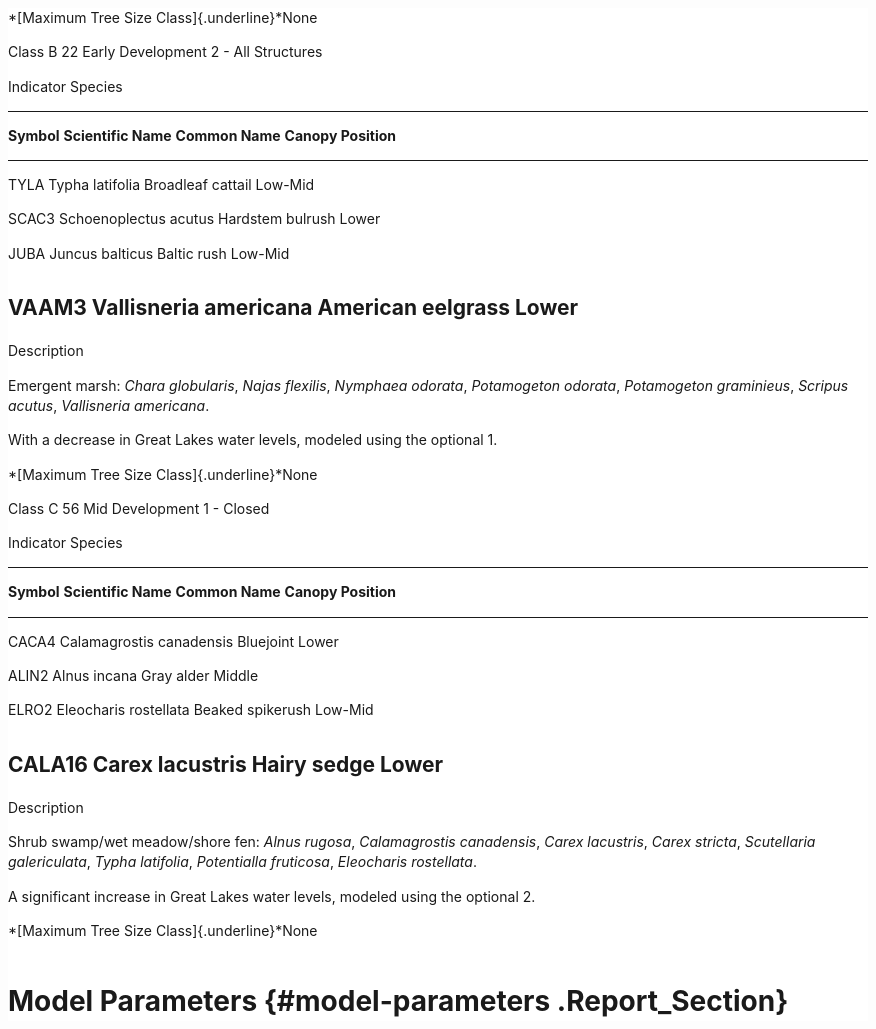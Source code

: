 *[Maximum Tree Size Class]{.underline}*None

Class B 22 Early Development 2 - All Structures

Indicator Species

  --------------------------------------------------------------------------
  **Symbol**   **Scientific Name**     **Common Name**     **Canopy
                                                           Position**
  ------------ ----------------------- ------------------- -----------------
  TYLA         Typha latifolia         Broadleaf cattail   Low-Mid

  SCAC3        Schoenoplectus acutus   Hardstem bulrush    Lower

  JUBA         Juncus balticus         Baltic rush         Low-Mid

  VAAM3        Vallisneria americana   American eelgrass   Lower
  --------------------------------------------------------------------------

Description

Emergent marsh: *Chara globularis*, *Najas flexilis*, *Nymphaea
odorata*, *Potamogeton odorata*, *Potamogeton graminieus*, *Scripus
acutus*, *Vallisneria americana*.

With a decrease in Great Lakes water levels, modeled using the optional
1.

*[Maximum Tree Size Class]{.underline}*None

Class C 56 Mid Development 1 - Closed

Indicator Species

  ---------------------------------------------------------------------------
  **Symbol**   **Scientific Name**       **Common Name**    **Canopy
                                                            Position**
  ------------ ------------------------- ------------------ -----------------
  CACA4        Calamagrostis canadensis  Bluejoint          Lower

  ALIN2        Alnus incana              Gray alder         Middle

  ELRO2        Eleocharis rostellata     Beaked spikerush   Low-Mid

  CALA16       Carex lacustris           Hairy sedge        Lower
  ---------------------------------------------------------------------------

Description

Shrub swamp/wet meadow/shore fen: *Alnus rugosa*, *Calamagrostis
canadensis*, *Carex lacustris*, *Carex stricta*, *Scutellaria
galericulata*, *Typha latifolia*, *Potentialla fruticosa*, *Eleocharis
rostellata*.

A significant increase in Great Lakes water levels, modeled using the
optional 2.

*[Maximum Tree Size Class]{.underline}*None

# Model Parameters {#model-parameters .Report_Section}
